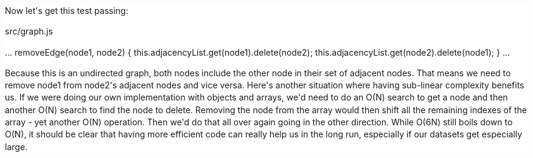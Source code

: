 Now let's get this test passing:

src/graph.js

...
  removeEdge(node1, node2) {
    this.adjacencyList.get(node1).delete(node2);
    this.adjacencyList.get(node2).delete(node1);
  }
...

Because this is an undirected graph, both nodes include the other node in their set of adjacent nodes. That means we need to remove node1 from node2's adjacent nodes and vice versa. Here's another situation where having sub-linear complexity benefits us. If we were doing our own implementation with objects and arrays, we'd need to do an O(N) search to get a node and then another O(N) search to find the node to delete. Removing the node from the array would then shift all the remaining indexes of the array - yet another O(N) operation. Then we'd do that all over again going in the other direction. While O(6N) still boils down to O(N), it should be clear that having more efficient code can really help us in the long run, especially if our datasets get especially large.